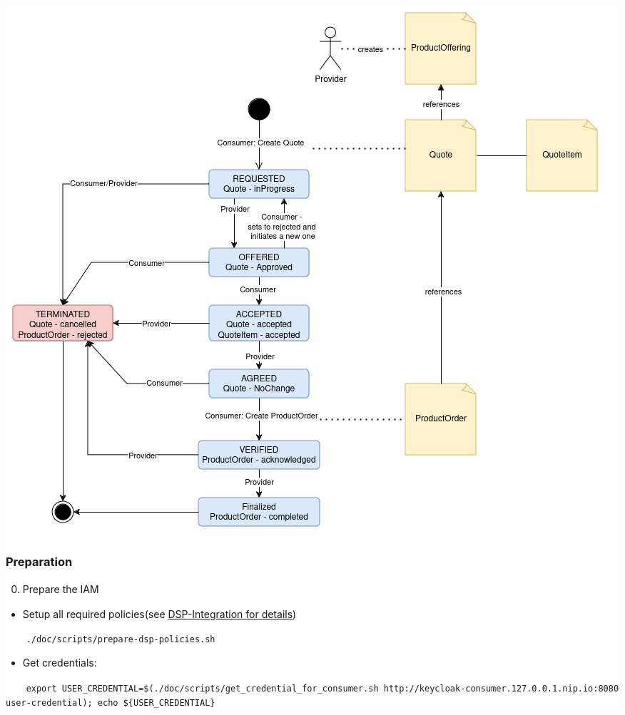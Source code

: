 ![Mapped Machine](./img/idsa-tmf-state-machine.png)


### Preparation 

0. Prepare the IAM

* Setup all required policies(see [DSP-Integration for details](DSP_INTEGRATION.md#authentication-and-authorization))
```shell
    ./doc/scripts/prepare-dsp-policies.sh
``` 

* Get credentials:
```shell
    export USER_CREDENTIAL=$(./doc/scripts/get_credential_for_consumer.sh http://keycloak-consumer.127.0.0.1.nip.io:8080 user-credential); echo ${USER_CREDENTIAL}
```
